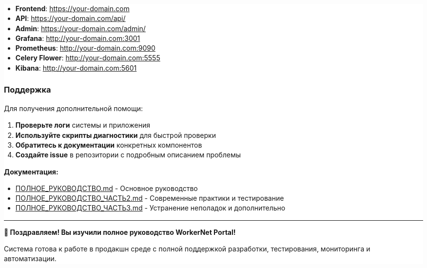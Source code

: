 - **Frontend**: https://your-domain.com
- **API**: https://your-domain.com/api/
- **Admin**: https://your-domain.com/admin/
- **Grafana**: http://your-domain.com:3001
- **Prometheus**: http://your-domain.com:9090
- **Celery Flower**: http://your-domain.com:5555
- **Kibana**: http://your-domain.com:5601

### Поддержка

Для получения дополнительной помощи:

1. **Проверьте логи** системы и приложения
2. **Используйте скрипты диагностики** для быстрой проверки
3. **Обратитесь к документации** конкретных компонентов
4. **Создайте issue** в репозитории с подробным описанием проблемы

**Документация:**
- [ПОЛНОЕ_РУКОВОДСТВО.md](ПОЛНОЕ_РУКОВОДСТВО.md) - Основное руководство
- [ПОЛНОЕ_РУКОВОДСТВО_ЧАСТЬ2.md](ПОЛНОЕ_РУКОВОДСТВО_ЧАСТЬ2.md) - Современные практики и тестирование
- [ПОЛНОЕ_РУКОВОДСТВО_ЧАСТЬ3.md](ПОЛНОЕ_РУКОВОДСТВО_ЧАСТЬ3.md) - Устранение неполадок и дополнительно

---

**🎉 Поздравляем! Вы изучили полное руководство WorkerNet Portal!**

Система готова к работе в продакшн среде с полной поддержкой разработки, тестирования, мониторинга и автоматизации.


